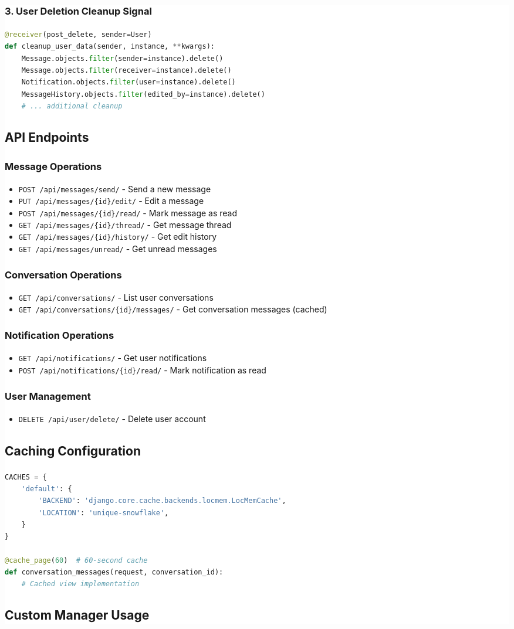 ### 3. User Deletion Cleanup Signal
```python
@receiver(post_delete, sender=User)
def cleanup_user_data(sender, instance, **kwargs):
    Message.objects.filter(sender=instance).delete()
    Message.objects.filter(receiver=instance).delete()
    Notification.objects.filter(user=instance).delete()
    MessageHistory.objects.filter(edited_by=instance).delete()
    # ... additional cleanup
```

## API Endpoints

### Message Operations
- `POST /api/messages/send/` - Send a new message
- `PUT /api/messages/{id}/edit/` - Edit a message
- `POST /api/messages/{id}/read/` - Mark message as read
- `GET /api/messages/{id}/thread/` - Get message thread
- `GET /api/messages/{id}/history/` - Get edit history
- `GET /api/messages/unread/` - Get unread messages

### Conversation Operations
- `GET /api/conversations/` - List user conversations
- `GET /api/conversations/{id}/messages/` - Get conversation messages (cached)

### Notification Operations
- `GET /api/notifications/` - Get user notifications
- `POST /api/notifications/{id}/read/` - Mark notification as read

### User Management
- `DELETE /api/user/delete/` - Delete user account

## Caching Configuration

```python
CACHES = {
    'default': {
        'BACKEND': 'django.core.cache.backends.locmem.LocMemCache',
        'LOCATION': 'unique-snowflake',
    }
}

@cache_page(60)  # 60-second cache
def conversation_messages(request, conversation_id):
    # Cached view implementation
```

## Custom Manager Usage

